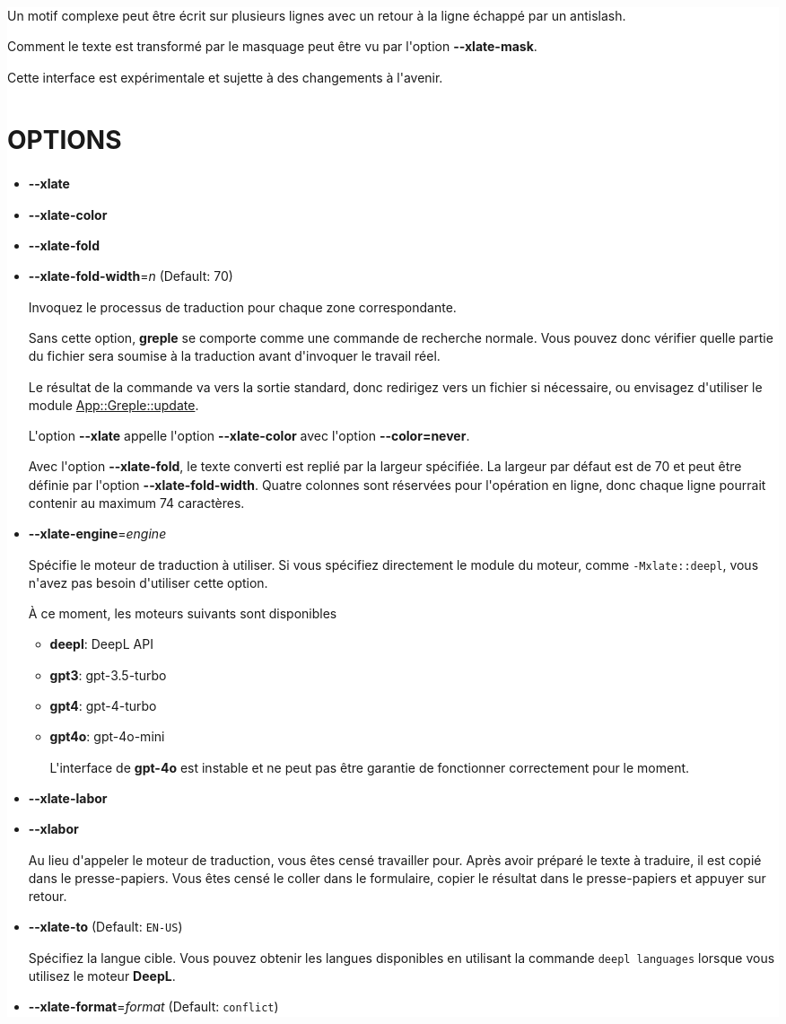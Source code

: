 Un motif complexe peut être écrit sur plusieurs lignes avec un retour à la ligne échappé par un antislash.

Comment le texte est transformé par le masquage peut être vu par l'option **--xlate-mask**.

Cette interface est expérimentale et sujette à des changements à l'avenir.  

# OPTIONS

- **--xlate**
- **--xlate-color**
- **--xlate-fold**
- **--xlate-fold-width**=_n_ (Default: 70)

    Invoquez le processus de traduction pour chaque zone correspondante.  

    Sans cette option, **greple** se comporte comme une commande de recherche normale. Vous pouvez donc vérifier quelle partie du fichier sera soumise à la traduction avant d'invoquer le travail réel.  

    Le résultat de la commande va vers la sortie standard, donc redirigez vers un fichier si nécessaire, ou envisagez d'utiliser le module [App::Greple::update](https://metacpan.org/pod/App%3A%3AGreple%3A%3Aupdate).  

    L'option **--xlate** appelle l'option **--xlate-color** avec l'option **--color=never**.  

    Avec l'option **--xlate-fold**, le texte converti est replié par la largeur spécifiée. La largeur par défaut est de 70 et peut être définie par l'option **--xlate-fold-width**. Quatre colonnes sont réservées pour l'opération en ligne, donc chaque ligne pourrait contenir au maximum 74 caractères.  

- **--xlate-engine**=_engine_

    Spécifie le moteur de traduction à utiliser. Si vous spécifiez directement le module du moteur, comme `-Mxlate::deepl`, vous n'avez pas besoin d'utiliser cette option.  

    À ce moment, les moteurs suivants sont disponibles  

    - **deepl**: DeepL API
    - **gpt3**: gpt-3.5-turbo
    - **gpt4**: gpt-4-turbo
    - **gpt4o**: gpt-4o-mini

        L'interface de **gpt-4o** est instable et ne peut pas être garantie de fonctionner correctement pour le moment.  

- **--xlate-labor**
- **--xlabor**

    Au lieu d'appeler le moteur de traduction, vous êtes censé travailler pour. Après avoir préparé le texte à traduire, il est copié dans le presse-papiers. Vous êtes censé le coller dans le formulaire, copier le résultat dans le presse-papiers et appuyer sur retour.  

- **--xlate-to** (Default: `EN-US`)

    Spécifiez la langue cible. Vous pouvez obtenir les langues disponibles en utilisant la commande `deepl languages` lorsque vous utilisez le moteur **DeepL**.  

- **--xlate-format**=_format_ (Default: `conflict`)
